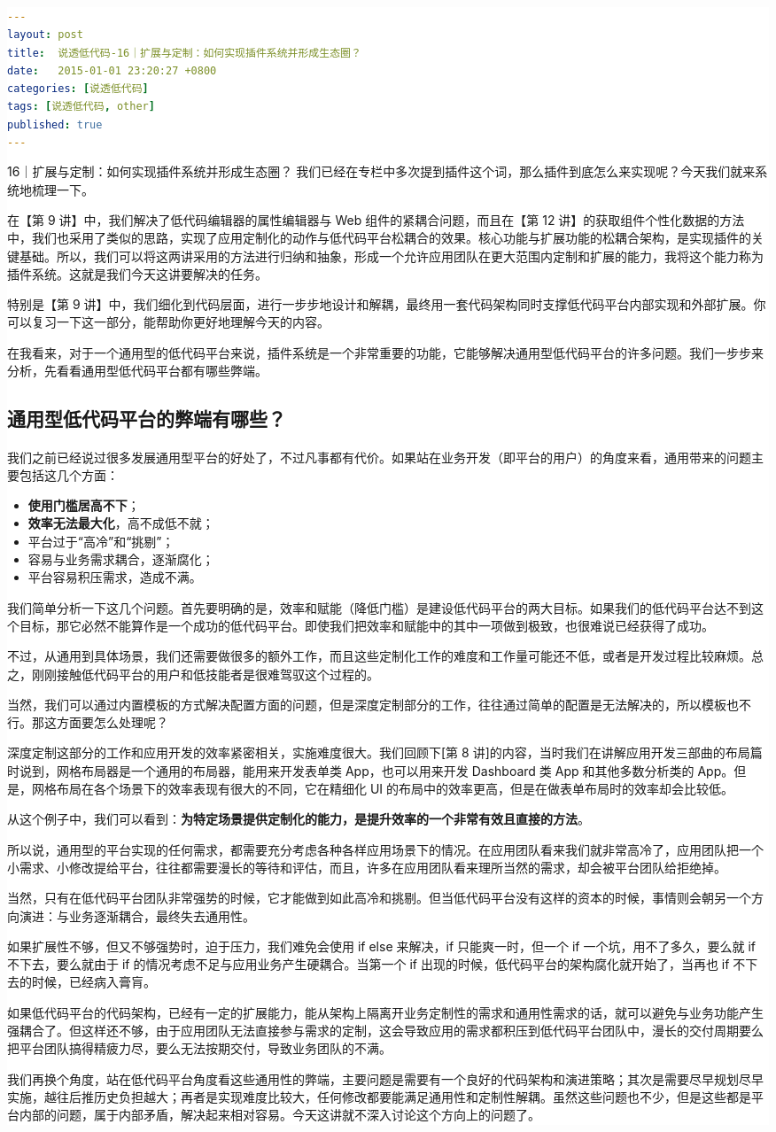 ```yaml
---
layout: post
title:  说透低代码-16｜扩展与定制：如何实现插件系统并形成生态圈？
date:   2015-01-01 23:20:27 +0800
categories: [说透低代码]
tags: [说透低代码, other]
published: true
---
```




16｜扩展与定制：如何实现插件系统并形成生态圈？
我们已经在专栏中多次提到插件这个词，那么插件到底怎么来实现呢？今天我们就来系统地梳理一下。

在【第 9 讲】中，我们解决了低代码编辑器的属性编辑器与 Web 组件的紧耦合问题，而且在【第 12 讲】的获取组件个性化数据的方法中，我们也采用了类似的思路，实现了应用定制化的动作与低代码平台松耦合的效果。核心功能与扩展功能的松耦合架构，是实现插件的关键基础。所以，我们可以将这两讲采用的方法进行归纳和抽象，形成一个允许应用团队在更大范围内定制和扩展的能力，我将这个能力称为插件系统。这就是我们今天这讲要解决的任务。

特别是【第 9 讲】中，我们细化到代码层面，进行一步步地设计和解耦，最终用一套代码架构同时支撑低代码平台内部实现和外部扩展。你可以复习一下这一部分，能帮助你更好地理解今天的内容。

在我看来，对于一个通用型的低代码平台来说，插件系统是一个非常重要的功能，它能够解决通用型低代码平台的许多问题。我们一步步来分析，先看看通用型低代码平台都有哪些弊端。

## 通用型低代码平台的弊端有哪些？

我们之前已经说过很多发展通用型平台的好处了，不过凡事都有代价。如果站在业务开发（即平台的用户）的角度来看，通用带来的问题主要包括这几个方面：

* **使用门槛居高不下**；
* **效率无法最大化**，高不成低不就；
* 平台过于“高冷”和“挑剔”；
* 容易与业务需求耦合，逐渐腐化；
* 平台容易积压需求，造成不满。

我们简单分析一下这几个问题。首先要明确的是，效率和赋能（降低门槛）是建设低代码平台的两大目标。如果我们的低代码平台达不到这个目标，那它必然不能算作是一个成功的低代码平台。即使我们把效率和赋能中的其中一项做到极致，也很难说已经获得了成功。

不过，从通用到具体场景，我们还需要做很多的额外工作，而且这些定制化工作的难度和工作量可能还不低，或者是开发过程比较麻烦。总之，刚刚接触低代码平台的用户和低技能者是很难驾驭这个过程的。

当然，我们可以通过内置模板的方式解决配置方面的问题，但是深度定制部分的工作，往往通过简单的配置是无法解决的，所以模板也不行。那这方面要怎么处理呢？

深度定制这部分的工作和应用开发的效率紧密相关，实施难度很大。我们回顾下[第 8 讲]的内容，当时我们在讲解应用开发三部曲的布局篇时说到，网格布局器是一个通用的布局器，能用来开发表单类 App，也可以用来开发 Dashboard 类 App 和其他多数分析类的 App。但是，网格布局在各个场景下的效率表现有很大的不同，它在精细化 UI 的布局中的效率更高，但是在做表单布局时的效率却会比较低。

从这个例子中，我们可以看到：**为特定场景提供定制化的能力，是提升效率的一个非常有效且直接的方法**。

所以说，通用型的平台实现的任何需求，都需要充分考虑各种各样应用场景下的情况。在应用团队看来我们就非常高冷了，应用团队把一个小需求、小修改提给平台，往往都需要漫长的等待和评估，而且，许多在应用团队看来理所当然的需求，却会被平台团队给拒绝掉。

当然，只有在低代码平台团队非常强势的时候，它才能做到如此高冷和挑剔。但当低代码平台没有这样的资本的时候，事情则会朝另一个方向演进：与业务逐渐耦合，最终失去通用性。

如果扩展性不够，但又不够强势时，迫于压力，我们难免会使用 if else 来解决，if 只能爽一时，但一个 if 一个坑，用不了多久，要么就 if 不下去，要么就由于 if 的情况考虑不足与应用业务产生硬耦合。当第一个 if 出现的时候，低代码平台的架构腐化就开始了，当再也 if 不下去的时候，已经病入膏肓。

如果低代码平台的代码架构，已经有一定的扩展能力，能从架构上隔离开业务定制性的需求和通用性需求的话，就可以避免与业务功能产生强耦合了。但这样还不够，由于应用团队无法直接参与需求的定制，这会导致应用的需求都积压到低代码平台团队中，漫长的交付周期要么把平台团队搞得精疲力尽，要么无法按期交付，导致业务团队的不满。

我们再换个角度，站在低代码平台角度看这些通用性的弊端，主要问题是需要有一个良好的代码架构和演进策略；其次是需要尽早规划尽早实施，越往后推历史负担越大；再者是实现难度比较大，任何修改都要能满足通用性和定制性解耦。虽然这些问题也不少，但是这些都是平台内部的问题，属于内部矛盾，解决起来相对容易。今天这讲就不深入讨论这个方向上的问题了。
